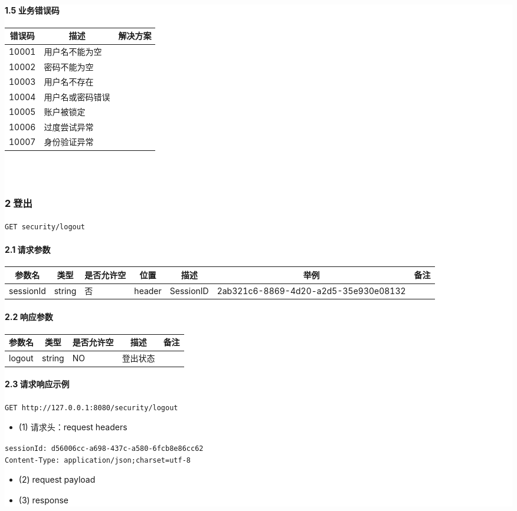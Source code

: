 #### 1.5 业务错误码

| 错误码 | 描述 | 解决方案 |
| ---- | ---- | ---- |
| 10001 | 用户名不能为空 |  |
| 10002 | 密码不能为空 |  |
| 10003 | 用户名不存在 |  |
| 10004 | 用户名或密码错误 |  |
| 10005 | 账户被锁定 |  |
| 10006 | 过度尝试异常 |  |
| 10007 | 身份验证异常 |  |

<br/><br/>


### 2 登出

`GET security/logout`

#### 2.1 请求参数

| 参数名 | 类型 | 是否允许空 | 位置 | 描述 | 举例 | 备注 |
| ---- | ---- | ---- | ---- | ---- | ---- | ---- |
| sessionId | string | 否 | header | SessionID | 2ab321c6-8869-4d20-a2d5-35e930e08132 |

#### 2.2 响应参数

| 参数名 | 类型 | 是否允许空 | 描述 | 备注 |
| ---- | ---- | ---- | ---- | ---- |
| logout | string | NO | 登出状态 |  |

#### 2.3 请求响应示例

```
GET http://127.0.0.1:8080/security/logout
```

- (1) 请求头：request headers

```
sessionId: d56006cc-a698-437c-a580-6fcb8e86cc62
Content-Type: application/json;charset=utf-8
```

- (2) request payload

```json

```

- (3) response
